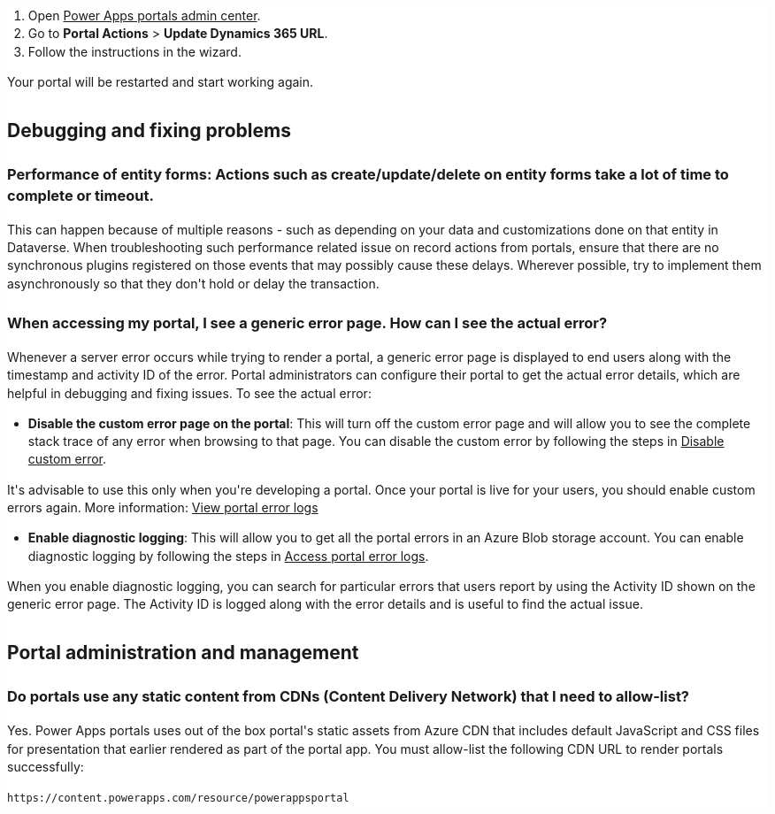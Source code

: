 1. Open [Power Apps portals admin center](admin/admin-overview.md).
2. Go to **Portal Actions** > **Update Dynamics 365 URL**.
3. Follow the instructions in the wizard.

Your portal will be restarted and start working again.

## Debugging and fixing problems

### Performance of entity forms: Actions such as create/update/delete on entity forms take a lot of time to complete or timeout.

This can happen because of multiple reasons - such as depending on your data and customizations done on that entity in Dataverse. When troubleshooting such performance related issue on record actions from portals, ensure that there are no synchronous plugins registered on those events that may possibly cause these delays. Wherever possible, try to implement them asynchronously so that they don't hold or delay the transaction.

### When accessing my portal, I see a generic error page. How can I see the actual error?

Whenever a server error occurs while trying to render a portal, a generic error page is displayed to end users along with the timestamp and activity ID of the error. Portal administrators can configure their portal to get the actual error details, which are helpful in debugging and fixing issues. To see the actual error:

- **Disable the custom error page on the portal**: This will turn off the custom error page and will allow you to see the complete stack trace of any error when browsing to that page. You can disable the custom error by following the steps in [Disable custom error](admin/view-portal-error-log.md#disable-custom-error).

It's advisable to use this only when you're developing a portal. Once your portal is live for your users, you should enable custom errors again. More information: [View portal error logs](admin/view-portal-error-log.md)

- **Enable diagnostic logging**: This will allow you to get all the portal errors in an Azure Blob storage account. You can enable diagnostic logging by following the steps in [Access portal error logs](admin/view-portal-error-log.md#access-portal-error-logs).

When you enable diagnostic logging, you can search for particular errors that users report by using the Activity ID shown on the generic error page. The Activity ID is logged along with the error details and is useful to find the actual issue.

## Portal administration and management

### Do portals use any static content from CDNs (Content Delivery Network) that I need to allow-list?

Yes. Power Apps portals uses out of the box portal's static assets from Azure CDN that includes default JavaScript and CSS files for presentation that earlier rendered as part of the portal app. You must allow-list the following CDN URL to render portals successfully:

`https://content.powerapps.com/resource/powerappsportal`
